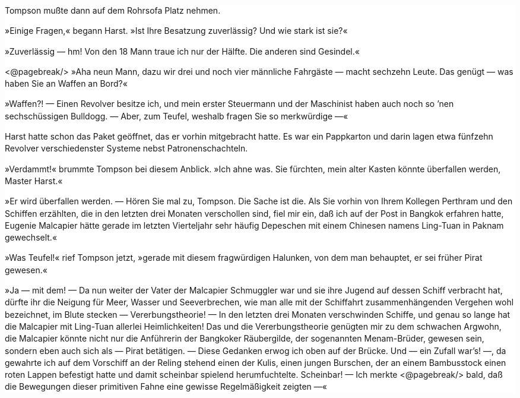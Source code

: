 Tompson mußte dann auf dem Rohrsofa Platz nehmen.

»Einige Fragen,« begann Harst. »Ist Ihre Besatzung zuverlässig?
Und wie stark ist sie?«

»Zuverlässig — hm! Von den 18 Mann traue ich nur
der Hälfte. Die anderen sind Gesindel.«

<@pagebreak/>
»Aha neun Mann, dazu wir drei und noch vier männliche
Fahrgäste — macht sechzehn Leute. Das genügt —
was haben Sie an Waffen an Bord?«

»Waffen?! — Einen Revolver besitze ich, und mein erster
Steuermann und der Maschinist haben auch noch so ’nen
sechschüssigen Bulldogg. — Aber, zum Teufel, weshalb fragen
Sie so merkwürdige —«

Harst hatte schon das Paket geöffnet, das er vorhin
mitgebracht hatte. Es war ein Pappkarton und darin lagen
etwa fünfzehn Revolver verschiedenster Systeme nebst
Patronenschachteln.

»Verdammt!« brummte Tompson bei diesem Anblick.
»Ich ahne was. Sie fürchten, mein alter Kasten könnte überfallen
werden, Master Harst.«

»Er wird überfallen werden. — Hören Sie mal zu,
Tompson. Die Sache ist die. Als Sie vorhin von Ihrem Kollegen
Perthram und den Schiffen erzählten, die in den letzten
drei Monaten verschollen sind, fiel mir ein, daß ich auf
der Post in Bangkok erfahren hatte, Eugenie Malcapier hätte
gerade im letzten Vierteljahr sehr häufig Depeschen mit einem
Chinesen namens Ling-Tuan in Paknam gewechselt.«

»Was Teufel!« rief Tompson jetzt, »gerade mit diesem
fragwürdigen Halunken, von dem man behauptet, er sei früher
Pirat gewesen.«

»Ja — mit dem! — Da nun weiter der Vater der Malcapier
Schmuggler war und sie ihre Jugend auf dessen Schiff
verbracht hat, dürfte ihr die Neigung für Meer, Wasser und
Seeverbrechen, wie man alle mit der Schiffahrt zusammenhängenden
Vergehen wohl bezeichnet, im Blute stecken —
Vererbungstheorie! — In den letzten drei Monaten verschwinden
Schiffe, und genau so lange hat die Malcapier mit
Ling-Tuan allerlei Heimlichkeiten! Das und die Vererbungstheorie
genügten mir zu dem schwachen Argwohn, die Malcapier
könnte nicht nur die Anführerin der Bangkoker Räubergilde,
der sogenannten Menam-Brüder, gewesen sein,
sondern eben auch sich als — Pirat betätigen. — Diese Gedanken
erwog ich oben auf der Brücke. Und — ein Zufall
war’s! —, da gewahrte ich auf dem Vorschiff an der Reling
stehend einen der Kulis, einen jungen Burschen, der an einem
Bambusstock einen roten Lappen befestigt hatte und damit
scheinbar spielend herumfuchtelte. Scheinbar! — Ich merkte
<@pagebreak/>
bald, daß die Bewegungen dieser primitiven Fahne eine gewisse
Regelmäßigkeit zeigten —«
